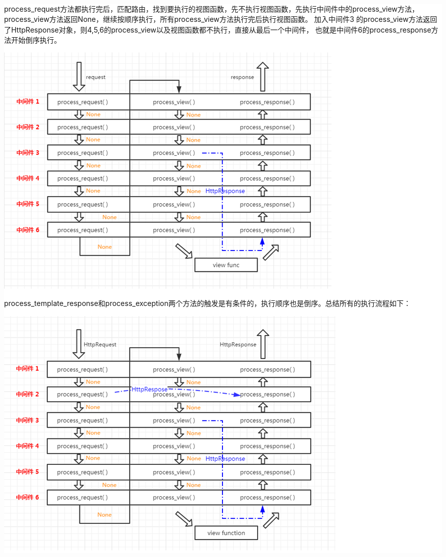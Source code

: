 process_request方法都执行完后，匹配路由，找到要执行的视图函数，先不执行视图函数，先执行中间件中的process_view方法，
process_view方法返回None，继续按顺序执行，所有process_view方法执行完后执行视图函数。
加入中间件3 的process_view方法返回了HttpResponse对象，则4,5,6的process_view以及视图函数都不执行，直接从最后一个中间件，
也就是中间件6的process_response方法开始倒序执行。

![](./res/middleware2.png)

process_template_response和process_exception两个方法的触发是有条件的，执行顺序也是倒序。总结所有的执行流程如下：

![](./res/middleware3.png)
